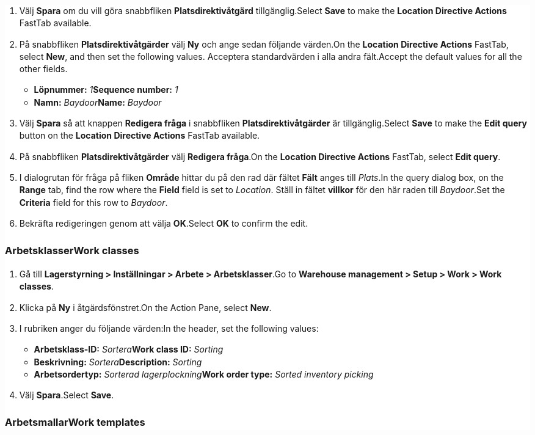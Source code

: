 1. <span data-ttu-id="a27e5-303">Välj **Spara** om du vill göra snabbfliken **Platsdirektivåtgärd** tillgänglig.</span><span class="sxs-lookup"><span data-stu-id="a27e5-303">Select **Save** to make the **Location Directive Actions** FastTab available.</span></span>
1. <span data-ttu-id="a27e5-304">På snabbfliken **Platsdirektivåtgärder** välj **Ny** och ange sedan följande värden.</span><span class="sxs-lookup"><span data-stu-id="a27e5-304">On the **Location Directive Actions** FastTab, select **New**, and then set the following values.</span></span> <span data-ttu-id="a27e5-305">Acceptera standardvärden i alla andra fält.</span><span class="sxs-lookup"><span data-stu-id="a27e5-305">Accept the default values for all the other fields.</span></span>

    - <span data-ttu-id="a27e5-306">**Löpnummer:** *1*</span><span class="sxs-lookup"><span data-stu-id="a27e5-306">**Sequence number:** *1*</span></span>
    - <span data-ttu-id="a27e5-307">**Namn:** *Baydoor*</span><span class="sxs-lookup"><span data-stu-id="a27e5-307">**Name:** *Baydoor*</span></span>

1. <span data-ttu-id="a27e5-308">Välj **Spara** så att knappen **Redigera fråga** i snabbfliken **Platsdirektivåtgärder** är tillgänglig.</span><span class="sxs-lookup"><span data-stu-id="a27e5-308">Select **Save** to make the **Edit query** button on the **Location Directive Actions** FastTab available.</span></span>
1. <span data-ttu-id="a27e5-309">På snabbfliken **Platsdirektivåtgärder** välj **Redigera fråga**.</span><span class="sxs-lookup"><span data-stu-id="a27e5-309">On the **Location Directive Actions** FastTab, select **Edit query**.</span></span>
1. <span data-ttu-id="a27e5-310">I dialogrutan för fråga på fliken **Område** hittar du på den rad där fältet **Fält** anges till *Plats*.</span><span class="sxs-lookup"><span data-stu-id="a27e5-310">In the query dialog box, on the **Range** tab, find the row where the **Field** field is set to *Location*.</span></span> <span data-ttu-id="a27e5-311">Ställ in fältet **villkor** för den här raden till *Baydoor*.</span><span class="sxs-lookup"><span data-stu-id="a27e5-311">Set the **Criteria** field for this row to *Baydoor*.</span></span>
1. <span data-ttu-id="a27e5-312">Bekräfta redigeringen genom att välja **OK**.</span><span class="sxs-lookup"><span data-stu-id="a27e5-312">Select **OK** to confirm the edit.</span></span>

### <a name="work-classes"></a><span data-ttu-id="a27e5-313">Arbetsklasser</span><span class="sxs-lookup"><span data-stu-id="a27e5-313">Work classes</span></span>

1. <span data-ttu-id="a27e5-314">Gå till **Lagerstyrning \> Inställningar \> Arbete \> Arbetsklasser**.</span><span class="sxs-lookup"><span data-stu-id="a27e5-314">Go to **Warehouse management \> Setup \> Work \> Work classes**.</span></span>
1. <span data-ttu-id="a27e5-315">Klicka på **Ny** i åtgärdsfönstret.</span><span class="sxs-lookup"><span data-stu-id="a27e5-315">On the Action Pane, select **New**.</span></span>
1. <span data-ttu-id="a27e5-316">I rubriken anger du följande värden:</span><span class="sxs-lookup"><span data-stu-id="a27e5-316">In the header, set the following values:</span></span>

    - <span data-ttu-id="a27e5-317">**Arbetsklass-ID:** *Sortera*</span><span class="sxs-lookup"><span data-stu-id="a27e5-317">**Work class ID:** *Sorting*</span></span>
    - <span data-ttu-id="a27e5-318">**Beskrivning:** *Sortera*</span><span class="sxs-lookup"><span data-stu-id="a27e5-318">**Description:** *Sorting*</span></span>
    - <span data-ttu-id="a27e5-319">**Arbetsordertyp:** *Sorterad lagerplockning*</span><span class="sxs-lookup"><span data-stu-id="a27e5-319">**Work order type:** *Sorted inventory picking*</span></span>

1. <span data-ttu-id="a27e5-320">Välj **Spara**.</span><span class="sxs-lookup"><span data-stu-id="a27e5-320">Select **Save**.</span></span>

### <a name="work-templates"></a><span data-ttu-id="a27e5-321">Arbetsmallar</span><span class="sxs-lookup"><span data-stu-id="a27e5-321">Work templates</span></span>
